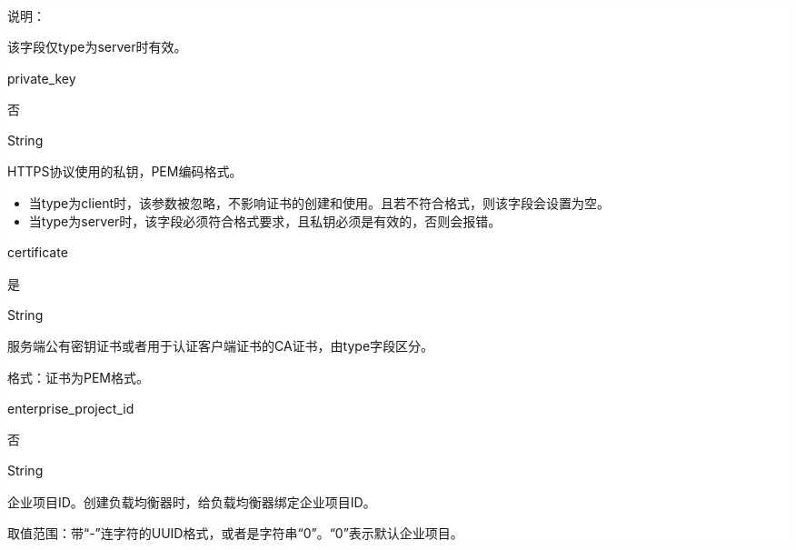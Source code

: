 <div class="note" id="zh-cn_topic_0085859918_note3391807017458"><a name="zh-cn_topic_0085859918_note3391807017458"></a><a name="zh-cn_topic_0085859918_note3391807017458"></a><span class="notetitle"> 说明： </span><div class="notebody"><p id="zh-cn_topic_0085859918_p4119083617458"><a name="zh-cn_topic_0085859918_p4119083617458"></a><a name="zh-cn_topic_0085859918_p4119083617458"></a>该字段仅type为server时有效。<strong id="zh-cn_topic_0085859918_b29390763174526"><a name="zh-cn_topic_0085859918_b29390763174526"></a><a name="zh-cn_topic_0085859918_b29390763174526"></a></strong></p>
</div></div>
</td>
</tr>
<tr id="zh-cn_topic_0085859918_row30303660173534"><td class="cellrowborder" valign="top" width="21.357864213578644%" headers="mcps1.2.5.1.1 "><p id="zh-cn_topic_0085859918_p9250461173534"><a name="zh-cn_topic_0085859918_p9250461173534"></a><a name="zh-cn_topic_0085859918_p9250461173534"></a>private_key</p>
</td>
<td class="cellrowborder" valign="top" width="12.228777122287772%" headers="mcps1.2.5.1.2 "><p id="zh-cn_topic_0085859918_p51780087173534"><a name="zh-cn_topic_0085859918_p51780087173534"></a><a name="zh-cn_topic_0085859918_p51780087173534"></a>否</p>
</td>
<td class="cellrowborder" valign="top" width="13.498650134986503%" headers="mcps1.2.5.1.3 "><p id="zh-cn_topic_0085859918_p52921895173534"><a name="zh-cn_topic_0085859918_p52921895173534"></a><a name="zh-cn_topic_0085859918_p52921895173534"></a>String</p>
</td>
<td class="cellrowborder" valign="top" width="52.91470852914708%" headers="mcps1.2.5.1.4 "><p id="p12680154032016"><a name="p12680154032016"></a><a name="p12680154032016"></a>HTTPS协议使用的私钥，PEM编码格式。</p>
<a name="ul11680154022015"></a><a name="ul11680154022015"></a><ul id="ul11680154022015"><li>当type为client时，该参数被忽略，不影响证书的创建和使用。且若不符合格式，则该字段会设置为空。</li><li>当type为server时，该字段必须符合格式要求，且私钥必须是有效的，否则会报错。</li></ul>
</td>
</tr>
<tr id="zh-cn_topic_0085859918_row26349133173534"><td class="cellrowborder" valign="top" width="21.357864213578644%" headers="mcps1.2.5.1.1 "><p id="zh-cn_topic_0085859918_p10134408173534"><a name="zh-cn_topic_0085859918_p10134408173534"></a><a name="zh-cn_topic_0085859918_p10134408173534"></a>certificate</p>
</td>
<td class="cellrowborder" valign="top" width="12.228777122287772%" headers="mcps1.2.5.1.2 "><p id="zh-cn_topic_0085859918_p29718405173534"><a name="zh-cn_topic_0085859918_p29718405173534"></a><a name="zh-cn_topic_0085859918_p29718405173534"></a>是</p>
</td>
<td class="cellrowborder" valign="top" width="13.498650134986503%" headers="mcps1.2.5.1.3 "><p id="zh-cn_topic_0085859918_p40089228173534"><a name="zh-cn_topic_0085859918_p40089228173534"></a><a name="zh-cn_topic_0085859918_p40089228173534"></a>String</p>
</td>
<td class="cellrowborder" valign="top" width="52.91470852914708%" headers="mcps1.2.5.1.4 "><p id="p56851334121510"><a name="p56851334121510"></a><a name="p56851334121510"></a>服务端公有密钥证书或者用于认证客户端证书的CA证书，由type字段区分。</p>
<p id="p8982101462518"><a name="p8982101462518"></a><a name="p8982101462518"></a>格式：证书为PEM格式。</p>
</td>
</tr>
<tr id="row33241149688"><td class="cellrowborder" valign="top" width="21.357864213578644%" headers="mcps1.2.5.1.1 "><p id="p451772111227"><a name="p451772111227"></a><a name="p451772111227"></a>enterprise_project_id</p>
</td>
<td class="cellrowborder" valign="top" width="12.228777122287772%" headers="mcps1.2.5.1.2 "><p id="p932261132316"><a name="p932261132316"></a><a name="p932261132316"></a>否</p>
</td>
<td class="cellrowborder" valign="top" width="13.498650134986503%" headers="mcps1.2.5.1.3 "><p id="p1651710215223"><a name="p1651710215223"></a><a name="p1651710215223"></a>String</p>
</td>
<td class="cellrowborder" valign="top" width="52.91470852914708%" headers="mcps1.2.5.1.4 "><p id="p93691445132918"><a name="p93691445132918"></a><a name="p93691445132918"></a>企业项目ID。创建负载均衡器时，给负载均衡器绑定企业项目ID。</p>
<p id="p6628516151815"><a name="p6628516151815"></a><a name="p6628516151815"></a>取值范围：带“-”连字符的UUID格式，或者是字符串“0”。“0”表示默认企业项目。</p>
